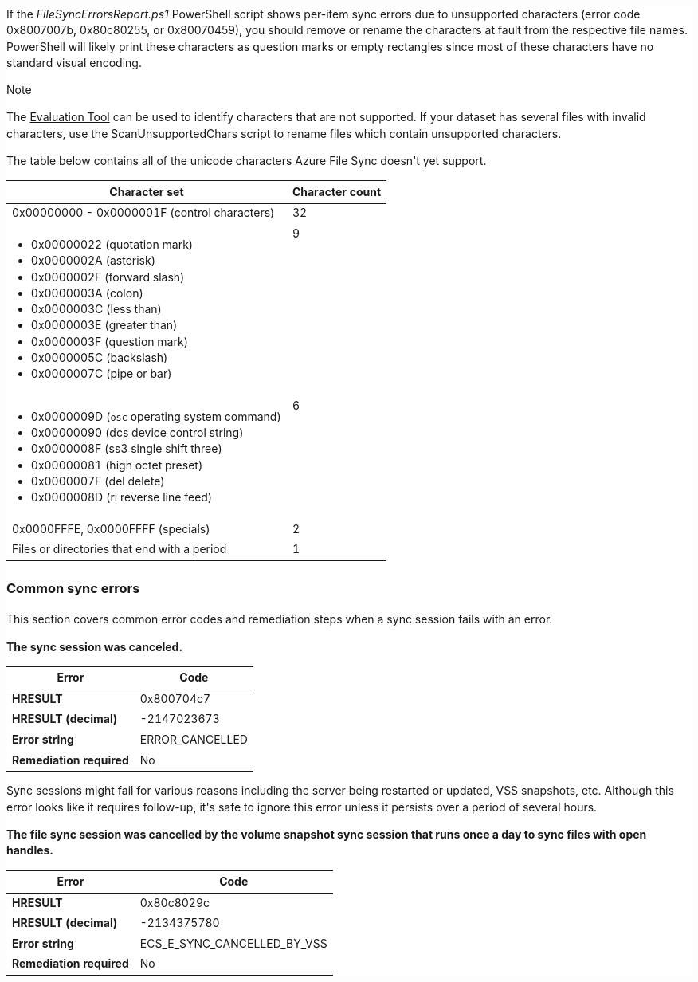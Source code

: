 If the *FileSyncErrorsReport.ps1* PowerShell script shows per-item sync errors due to unsupported characters (error code 0x8007007b, 0x80c80255, or 0x80070459), you should remove or rename the characters at fault from the respective file names. PowerShell will likely print these characters as question marks or empty rectangles since most of these characters have no standard visual encoding.

> [!Note]  
> The [Evaluation Tool](/azure/storage/file-sync/file-sync-planning#evaluation-cmdlet) can be used to identify characters that are not supported. If your dataset has several files with invalid characters, use the [ScanUnsupportedChars](https://github.com/Azure-Samples/azure-files-samples/tree/master/ScanUnsupportedChars) script to rename files which contain unsupported characters.

The table below contains all of the unicode characters Azure File Sync doesn't yet support.

| Character set | Character count |
|---------------|-----------------|
|0x00000000 - 0x0000001F (control characters) |32 |
|<ul><li>0x00000022 (quotation mark)</li><li>0x0000002A (asterisk)</li><li>0x0000002F (forward slash)</li><li>0x0000003A (colon)</li><li>0x0000003C (less than)</li><li>0x0000003E (greater than)</li><li>0x0000003F (question mark)</li><li>0x0000005C (backslash)</li><li>0x0000007C (pipe or bar)</li></ul> |9 |
| <ul><li>0x0000009D (`osc` operating system command)</li><li>0x00000090 (dcs device control string)</li><li>0x0000008F (ss3 single shift three)</li><li>0x00000081 (high octet preset)</li><li>0x0000007F (del delete)</li><li>0x0000008D (ri reverse line feed)</li></ul> | 6 |
| 0x0000FFFE, 0x0000FFFF (specials) | 2 |
| Files or directories that end with a period | 1 |

### Common sync errors

This section covers common error codes and remediation steps when a sync session fails with an error.

<a id="-2147023673"></a>**The sync session was canceled.**

| Error | Code |
|-|-|
| **HRESULT** | 0x800704c7 |
| **HRESULT (decimal)** | -2147023673 |
| **Error string** | ERROR_CANCELLED |
| **Remediation required** | No |

Sync sessions might fail for various reasons including the server being restarted or updated, VSS snapshots, etc. Although this error looks like it requires follow-up, it's safe to ignore this error unless it persists over a period of several hours.

<a id="-2134375780"></a>**The file sync session was cancelled by the volume snapshot sync session that runs once a day to sync files with open handles.**

| Error | Code |
|-|-|
| **HRESULT** | 0x80c8029c |
| **HRESULT (decimal)** | -2134375780 |
| **Error string** | ECS_E_SYNC_CANCELLED_BY_VSS |
| **Remediation required** | No |
